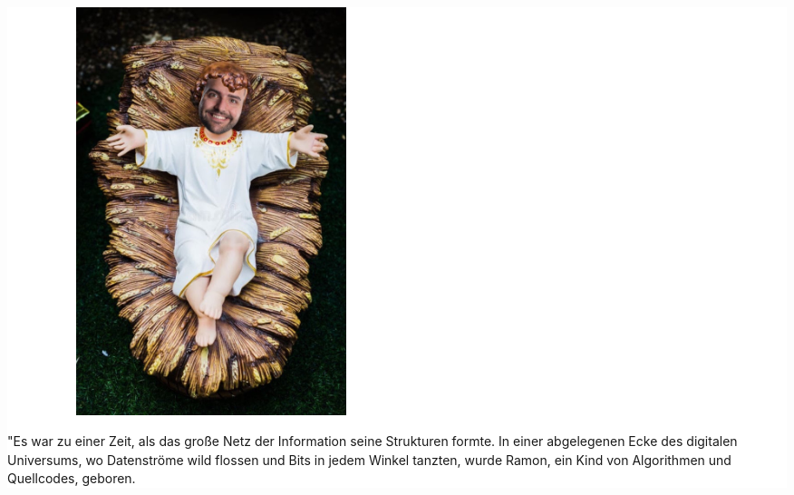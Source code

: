 <img src ="675A05D7-2CD6-44B6-9930-906825D5893D.jpg" class="bild" width="450" height="450">
<p> "Es war zu einer Zeit, als das große Netz der Information seine Strukturen formte. In einer abgelegenen Ecke des digitalen Universums, wo Datenströme wild flossen und Bits in jedem Winkel tanzten, wurde Ramon, ein Kind von Algorithmen und Quellcodes, geboren.
